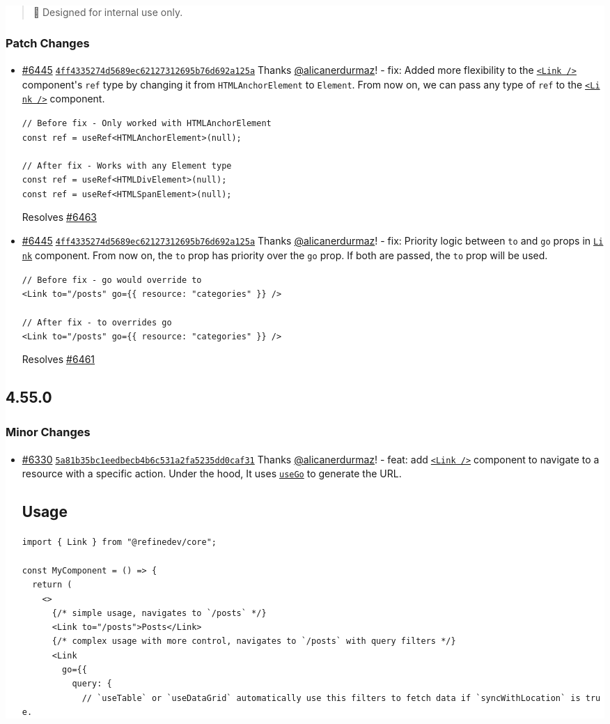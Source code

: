   > 🚨 Designed for internal use only.

### Patch Changes

- [#6445](https://github.com/refinedev/refine/pull/6445) [`4ff4335274d5689ec62127312695b76d692a125a`](https://github.com/refinedev/refine/commit/4ff4335274d5689ec62127312695b76d692a125a) Thanks [@alicanerdurmaz](https://github.com/alicanerdurmaz)! - fix: Added more flexibility to the [`<Link />`](https://refine.dev/docs/routing/components/link/) component's `ref` type by changing it from `HTMLAnchorElement` to `Element`.
  From now on, we can pass any type of `ref` to the [`<Link />`](https://refine.dev/docs/routing/components/link/) component.

  ```tsx
  // Before fix - Only worked with HTMLAnchorElement
  const ref = useRef<HTMLAnchorElement>(null);

  // After fix - Works with any Element type
  const ref = useRef<HTMLDivElement>(null);
  const ref = useRef<HTMLSpanElement>(null);
  ```

  Resolves [#6463](https://github.com/refinedev/refine/issues/6463)

- [#6445](https://github.com/refinedev/refine/pull/6445) [`4ff4335274d5689ec62127312695b76d692a125a`](https://github.com/refinedev/refine/commit/4ff4335274d5689ec62127312695b76d692a125a) Thanks [@alicanerdurmaz](https://github.com/alicanerdurmaz)! - fix: Priority logic between `to` and `go` props in [`Link`](https://refine.dev/docs/routing/components/link/) component.
  From now on, the `to` prop has priority over the `go` prop. If both are passed, the `to` prop will be used.

  ```tsx
  // Before fix - go would override to
  <Link to="/posts" go={{ resource: "categories" }} />

  // After fix - to overrides go
  <Link to="/posts" go={{ resource: "categories" }} />
  ```

  Resolves [#6461](https://github.com/refinedev/refine/issues/6461)

## 4.55.0

### Minor Changes

- [#6330](https://github.com/refinedev/refine/pull/6330) [`5a81b35bc1eedbecb4b6c531a2fa5235dd0caf31`](https://github.com/refinedev/refine/commit/5a81b35bc1eedbecb4b6c531a2fa5235dd0caf31) Thanks [@alicanerdurmaz](https://github.com/alicanerdurmaz)! - feat: add [`<Link />`](https://refine.dev/docs/routing/components/link/) component to navigate to a resource with a specific action. Under the hood, It uses [`useGo`](https://refine.dev/docs/routing/hooks/use-go/) to generate the URL.

  ## Usage

  ```tsx
  import { Link } from "@refinedev/core";

  const MyComponent = () => {
    return (
      <>
        {/* simple usage, navigates to `/posts` */}
        <Link to="/posts">Posts</Link>
        {/* complex usage with more control, navigates to `/posts` with query filters */}
        <Link
          go={{
            query: {
              // `useTable` or `useDataGrid` automatically use this filters to fetch data if `syncWithLocation` is true.
  ```
